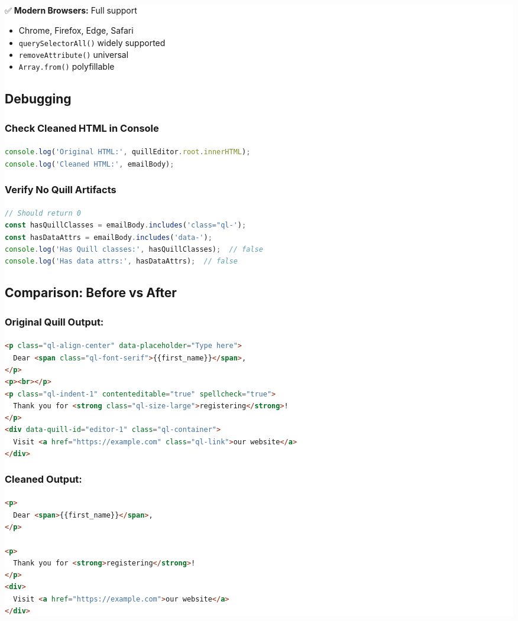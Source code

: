 ✅ **Modern Browsers:** Full support
- Chrome, Firefox, Edge, Safari
- `querySelectorAll()` widely supported
- `removeAttribute()` universal
- `Array.from()` polyfillable

## Debugging

### Check Cleaned HTML in Console
```javascript
console.log('Original HTML:', quillEditor.root.innerHTML);
console.log('Cleaned HTML:', emailBody);
```

### Verify No Quill Artifacts
```javascript
// Should return 0
const hasQuillClasses = emailBody.includes('class="ql-');
const hasDataAttrs = emailBody.includes('data-');
console.log('Has Quill classes:', hasQuillClasses);  // false
console.log('Has data attrs:', hasDataAttrs);  // false
```

## Comparison: Before vs After

### Original Quill Output:
```html
<p class="ql-align-center" data-placeholder="Type here">
  Dear <span class="ql-font-serif">{{first_name}}</span>,
</p>
<p><br></p>
<p class="ql-indent-1" contenteditable="true" spellcheck="true">
  Thank you for <strong class="ql-size-large">registering</strong>!
</p>
<div data-quill-id="editor-1" class="ql-container">
  Visit <a href="https://example.com" class="ql-link">our website</a>
</div>
```

### Cleaned Output:
```html
<p>
  Dear <span>{{first_name}}</span>,
</p>

<p>
  Thank you for <strong>registering</strong>!
</p>
<div>
  Visit <a href="https://example.com">our website</a>
</div>
```
